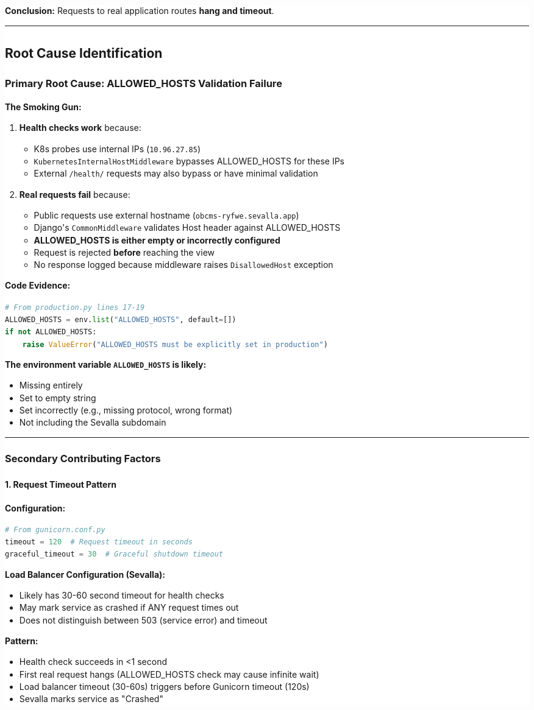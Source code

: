 **Conclusion:** Requests to real application routes **hang and timeout**.

---

## Root Cause Identification

### Primary Root Cause: ALLOWED_HOSTS Validation Failure

**The Smoking Gun:**

1. **Health checks work** because:
   - K8s probes use internal IPs (`10.96.27.85`)
   - `KubernetesInternalHostMiddleware` bypasses ALLOWED_HOSTS for these IPs
   - External `/health/` requests may also bypass or have minimal validation

2. **Real requests fail** because:
   - Public requests use external hostname (`obcms-ryfwe.sevalla.app`)
   - Django's `CommonMiddleware` validates Host header against ALLOWED_HOSTS
   - **ALLOWED_HOSTS is either empty or incorrectly configured**
   - Request is rejected **before** reaching the view
   - No response logged because middleware raises `DisallowedHost` exception

**Code Evidence:**
```python
# From production.py lines 17-19
ALLOWED_HOSTS = env.list("ALLOWED_HOSTS", default=[])
if not ALLOWED_HOSTS:
    raise ValueError("ALLOWED_HOSTS must be explicitly set in production")
```

**The environment variable `ALLOWED_HOSTS` is likely:**
- Missing entirely
- Set to empty string
- Set incorrectly (e.g., missing protocol, wrong format)
- Not including the Sevalla subdomain

---

### Secondary Contributing Factors

#### 1. Request Timeout Pattern

**Configuration:**
```python
# From gunicorn.conf.py
timeout = 120  # Request timeout in seconds
graceful_timeout = 30  # Graceful shutdown timeout
```

**Load Balancer Configuration (Sevalla):**
- Likely has 30-60 second timeout for health checks
- May mark service as crashed if ANY request times out
- Does not distinguish between 503 (service error) and timeout

**Pattern:**
- Health check succeeds in <1 second
- First real request hangs (ALLOWED_HOSTS check may cause infinite wait)
- Load balancer timeout (30-60s) triggers before Gunicorn timeout (120s)
- Sevalla marks service as "Crashed"
